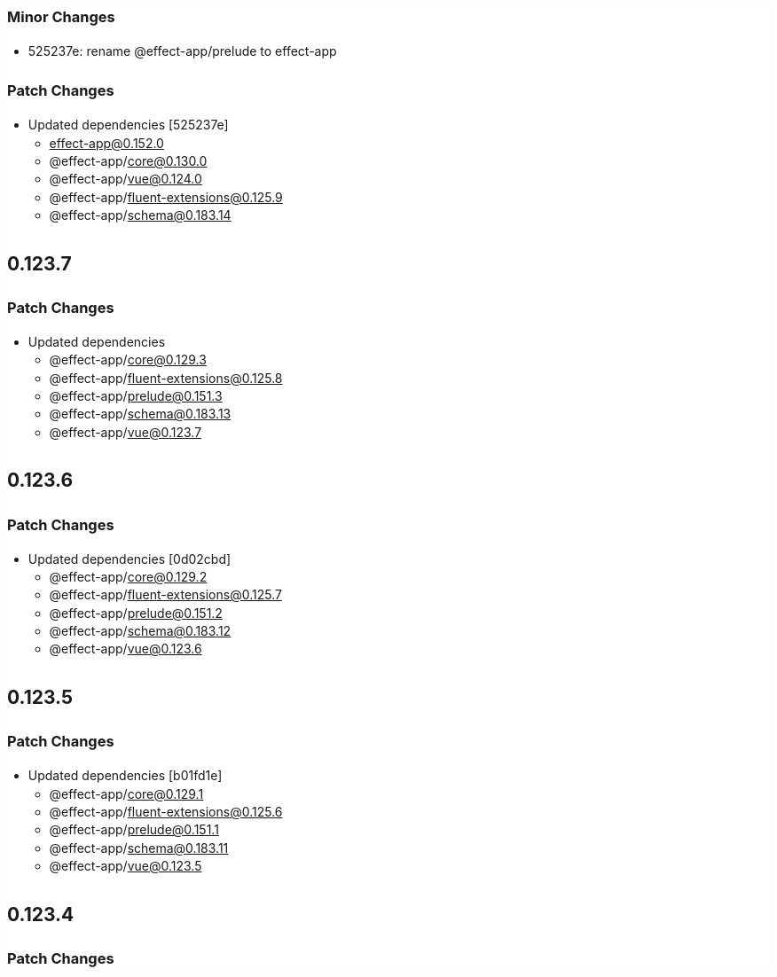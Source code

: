### Minor Changes

- 525237e: rename @effect-app/prelude to effect-app

### Patch Changes

- Updated dependencies [525237e]
  - effect-app@0.152.0
  - @effect-app/core@0.130.0
  - @effect-app/vue@0.124.0
  - @effect-app/fluent-extensions@0.125.9
  - @effect-app/schema@0.183.14

## 0.123.7

### Patch Changes

- Updated dependencies
  - @effect-app/core@0.129.3
  - @effect-app/fluent-extensions@0.125.8
  - @effect-app/prelude@0.151.3
  - @effect-app/schema@0.183.13
  - @effect-app/vue@0.123.7

## 0.123.6

### Patch Changes

- Updated dependencies [0d02cbd]
  - @effect-app/core@0.129.2
  - @effect-app/fluent-extensions@0.125.7
  - @effect-app/prelude@0.151.2
  - @effect-app/schema@0.183.12
  - @effect-app/vue@0.123.6

## 0.123.5

### Patch Changes

- Updated dependencies [b01fd1e]
  - @effect-app/core@0.129.1
  - @effect-app/fluent-extensions@0.125.6
  - @effect-app/prelude@0.151.1
  - @effect-app/schema@0.183.11
  - @effect-app/vue@0.123.5

## 0.123.4

### Patch Changes
